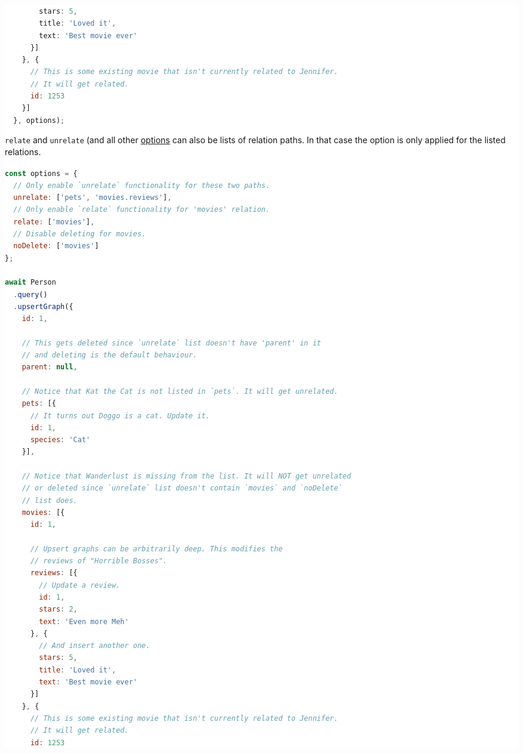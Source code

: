 ```js
        stars: 5,
        title: 'Loved it',
        text: 'Best movie ever'
      }]
    }, {
      // This is some existing movie that isn't currently related to Jennifer.
      // It will get related.
      id: 1253
    }]
  }, options);
```

`relate` and `unrelate` (and all other [options](/api/types/#type-upsertgraphoptions) can also be lists of relation paths. In that case the option is only applied for the listed relations.

```js
const options = {
  // Only enable `unrelate` functionality for these two paths.
  unrelate: ['pets', 'movies.reviews'],
  // Only enable `relate` functionality for 'movies' relation.
  relate: ['movies'],
  // Disable deleting for movies.
  noDelete: ['movies']
};

await Person
  .query()
  .upsertGraph({
    id: 1,

    // This gets deleted since `unrelate` list doesn't have 'parent' in it
    // and deleting is the default behaviour.
    parent: null,

    // Notice that Kat the Cat is not listed in `pets`. It will get unrelated.
    pets: [{
      // It turns out Doggo is a cat. Update it.
      id: 1,
      species: 'Cat'
    }],

    // Notice that Wanderlust is missing from the list. It will NOT get unrelated
    // or deleted since `unrelate` list doesn't contain `movies` and `noDelete`
    // list does.
    movies: [{
      id: 1,

      // Upsert graphs can be arbitrarily deep. This modifies the
      // reviews of "Horrible Bosses".
      reviews: [{
        // Update a review.
        id: 1,
        stars: 2,
        text: 'Even more Meh'
      }, {
        // And insert another one.
        stars: 5,
        title: 'Loved it',
        text: 'Best movie ever'
      }]
    }, {
      // This is some existing movie that isn't currently related to Jennifer.
      // It will get related.
      id: 1253
```